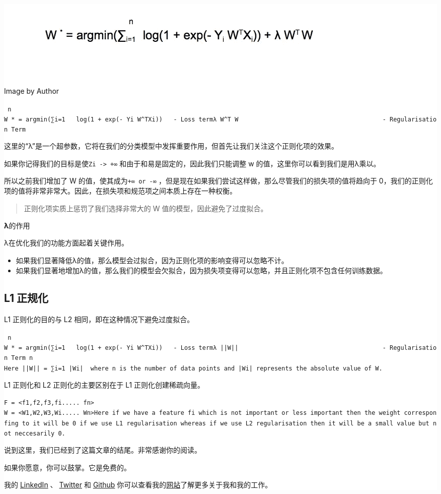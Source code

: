 ![](img/d4225e4ba296a31be74b1f97dd23cd34.png)

Image by Author

```
 n
W * = argmin(∑i=1   log(1 + exp(- Yi W^TXi))   - Loss termλ W^T W                                        - Regularisation Term
```

这里的“λ”是一个超参数，它将在我们的分类模型中发挥重要作用，但首先让我们关注这个正则化项的效果。

如果你记得我们的目标是使`Zi -> +∞` 和由于和易是固定的，因此我们只能调整 w 的值，这里你可以看到我们是用λ乘以。

所以之前我们增加了 W 的值，使其成为`+∞ or -∞` ，但是现在如果我们尝试这样做，那么尽管我们的损失项的值将趋向于 0，我们的正则化项的值将非常非常大。因此，在损失项和规范项之间本质上存在一种权衡。

> 正则化项实质上惩罚了我们选择非常大的 W 值的模型，因此避免了过度拟合。

**λ**的作用

λ在优化我们的功能方面起着关键作用。

*   如果我们显著降低λ的值，那么模型会过拟合，因为正则化项的影响变得可以忽略不计。
*   如果我们显著地增加λ的值，那么我们的模型会欠拟合，因为损失项变得可以忽略，并且正则化项不包含任何训练数据。

## L1 正规化

L1 正则化的目的与 L2 相同，即在这种情况下避免过度拟合。

```
 n
W * = argmin(∑i=1   log(1 + exp(- Yi W^TXi))   - Loss termλ ||W||                                        - Regularisation Term n 
Here ||W|| = ∑i=1 |Wi|  where n is the number of data points and |Wi| represents the absolute value of W. 
```

L1 正则化和 L2 正则化的主要区别在于 L1 正则化创建稀疏向量。

```
F = <f1,f2,f3,fi..... fn>
W = <W1,W2,W3,Wi..... Wn>Here if we have a feature fi which is not important or less important then the weight corresponfing to it will be 0 if we use L1 regularisation whereas if we use L2 regularisation then it will be a small value but not neccesarily 0.
```

说到这里，我们已经到了这篇文章的结尾。非常感谢你的阅读。

如果你愿意，你可以鼓掌。它是免费的。

我的 [LinkedIn](https://www.linkedin.com/in/dhairya-kumar/) 、 [Twitter](https://twitter.com/DhairyaKumar16) 和 [Github](https://github.com/Dhairya10)
你可以查看我的[网站](https://alpha-dev.in/)了解更多关于我和我的工作。